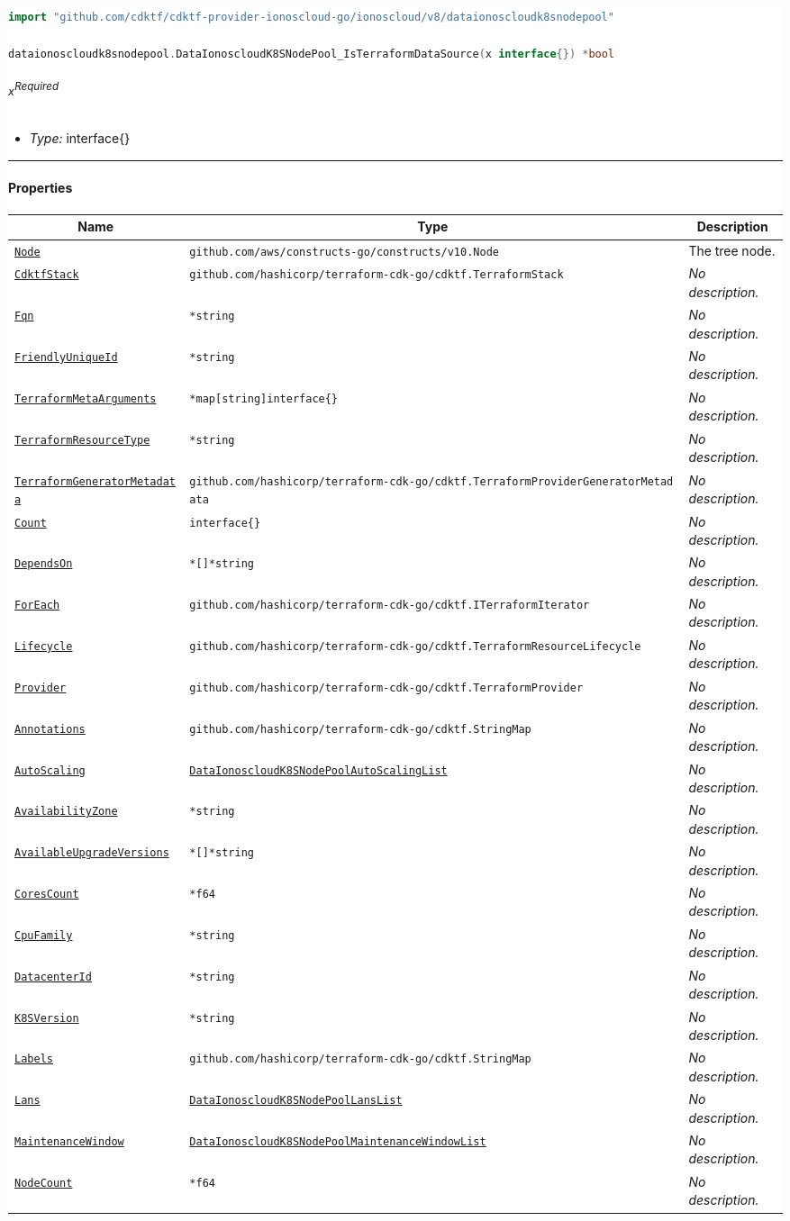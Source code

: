 ```go
import "github.com/cdktf/cdktf-provider-ionoscloud-go/ionoscloud/v8/dataionoscloudk8snodepool"

dataionoscloudk8snodepool.DataIonoscloudK8SNodePool_IsTerraformDataSource(x interface{}) *bool
```

###### `x`<sup>Required</sup> <a name="x" id="@cdktf/provider-ionoscloud.dataIonoscloudK8SNodePool.DataIonoscloudK8SNodePool.isTerraformDataSource.parameter.x"></a>

- *Type:* interface{}

---

#### Properties <a name="Properties" id="Properties"></a>

| **Name** | **Type** | **Description** |
| --- | --- | --- |
| <code><a href="#@cdktf/provider-ionoscloud.dataIonoscloudK8SNodePool.DataIonoscloudK8SNodePool.property.node">Node</a></code> | <code>github.com/aws/constructs-go/constructs/v10.Node</code> | The tree node. |
| <code><a href="#@cdktf/provider-ionoscloud.dataIonoscloudK8SNodePool.DataIonoscloudK8SNodePool.property.cdktfStack">CdktfStack</a></code> | <code>github.com/hashicorp/terraform-cdk-go/cdktf.TerraformStack</code> | *No description.* |
| <code><a href="#@cdktf/provider-ionoscloud.dataIonoscloudK8SNodePool.DataIonoscloudK8SNodePool.property.fqn">Fqn</a></code> | <code>*string</code> | *No description.* |
| <code><a href="#@cdktf/provider-ionoscloud.dataIonoscloudK8SNodePool.DataIonoscloudK8SNodePool.property.friendlyUniqueId">FriendlyUniqueId</a></code> | <code>*string</code> | *No description.* |
| <code><a href="#@cdktf/provider-ionoscloud.dataIonoscloudK8SNodePool.DataIonoscloudK8SNodePool.property.terraformMetaArguments">TerraformMetaArguments</a></code> | <code>*map[string]interface{}</code> | *No description.* |
| <code><a href="#@cdktf/provider-ionoscloud.dataIonoscloudK8SNodePool.DataIonoscloudK8SNodePool.property.terraformResourceType">TerraformResourceType</a></code> | <code>*string</code> | *No description.* |
| <code><a href="#@cdktf/provider-ionoscloud.dataIonoscloudK8SNodePool.DataIonoscloudK8SNodePool.property.terraformGeneratorMetadata">TerraformGeneratorMetadata</a></code> | <code>github.com/hashicorp/terraform-cdk-go/cdktf.TerraformProviderGeneratorMetadata</code> | *No description.* |
| <code><a href="#@cdktf/provider-ionoscloud.dataIonoscloudK8SNodePool.DataIonoscloudK8SNodePool.property.count">Count</a></code> | <code>interface{}</code> | *No description.* |
| <code><a href="#@cdktf/provider-ionoscloud.dataIonoscloudK8SNodePool.DataIonoscloudK8SNodePool.property.dependsOn">DependsOn</a></code> | <code>*[]*string</code> | *No description.* |
| <code><a href="#@cdktf/provider-ionoscloud.dataIonoscloudK8SNodePool.DataIonoscloudK8SNodePool.property.forEach">ForEach</a></code> | <code>github.com/hashicorp/terraform-cdk-go/cdktf.ITerraformIterator</code> | *No description.* |
| <code><a href="#@cdktf/provider-ionoscloud.dataIonoscloudK8SNodePool.DataIonoscloudK8SNodePool.property.lifecycle">Lifecycle</a></code> | <code>github.com/hashicorp/terraform-cdk-go/cdktf.TerraformResourceLifecycle</code> | *No description.* |
| <code><a href="#@cdktf/provider-ionoscloud.dataIonoscloudK8SNodePool.DataIonoscloudK8SNodePool.property.provider">Provider</a></code> | <code>github.com/hashicorp/terraform-cdk-go/cdktf.TerraformProvider</code> | *No description.* |
| <code><a href="#@cdktf/provider-ionoscloud.dataIonoscloudK8SNodePool.DataIonoscloudK8SNodePool.property.annotations">Annotations</a></code> | <code>github.com/hashicorp/terraform-cdk-go/cdktf.StringMap</code> | *No description.* |
| <code><a href="#@cdktf/provider-ionoscloud.dataIonoscloudK8SNodePool.DataIonoscloudK8SNodePool.property.autoScaling">AutoScaling</a></code> | <code><a href="#@cdktf/provider-ionoscloud.dataIonoscloudK8SNodePool.DataIonoscloudK8SNodePoolAutoScalingList">DataIonoscloudK8SNodePoolAutoScalingList</a></code> | *No description.* |
| <code><a href="#@cdktf/provider-ionoscloud.dataIonoscloudK8SNodePool.DataIonoscloudK8SNodePool.property.availabilityZone">AvailabilityZone</a></code> | <code>*string</code> | *No description.* |
| <code><a href="#@cdktf/provider-ionoscloud.dataIonoscloudK8SNodePool.DataIonoscloudK8SNodePool.property.availableUpgradeVersions">AvailableUpgradeVersions</a></code> | <code>*[]*string</code> | *No description.* |
| <code><a href="#@cdktf/provider-ionoscloud.dataIonoscloudK8SNodePool.DataIonoscloudK8SNodePool.property.coresCount">CoresCount</a></code> | <code>*f64</code> | *No description.* |
| <code><a href="#@cdktf/provider-ionoscloud.dataIonoscloudK8SNodePool.DataIonoscloudK8SNodePool.property.cpuFamily">CpuFamily</a></code> | <code>*string</code> | *No description.* |
| <code><a href="#@cdktf/provider-ionoscloud.dataIonoscloudK8SNodePool.DataIonoscloudK8SNodePool.property.datacenterId">DatacenterId</a></code> | <code>*string</code> | *No description.* |
| <code><a href="#@cdktf/provider-ionoscloud.dataIonoscloudK8SNodePool.DataIonoscloudK8SNodePool.property.k8SVersion">K8SVersion</a></code> | <code>*string</code> | *No description.* |
| <code><a href="#@cdktf/provider-ionoscloud.dataIonoscloudK8SNodePool.DataIonoscloudK8SNodePool.property.labels">Labels</a></code> | <code>github.com/hashicorp/terraform-cdk-go/cdktf.StringMap</code> | *No description.* |
| <code><a href="#@cdktf/provider-ionoscloud.dataIonoscloudK8SNodePool.DataIonoscloudK8SNodePool.property.lans">Lans</a></code> | <code><a href="#@cdktf/provider-ionoscloud.dataIonoscloudK8SNodePool.DataIonoscloudK8SNodePoolLansList">DataIonoscloudK8SNodePoolLansList</a></code> | *No description.* |
| <code><a href="#@cdktf/provider-ionoscloud.dataIonoscloudK8SNodePool.DataIonoscloudK8SNodePool.property.maintenanceWindow">MaintenanceWindow</a></code> | <code><a href="#@cdktf/provider-ionoscloud.dataIonoscloudK8SNodePool.DataIonoscloudK8SNodePoolMaintenanceWindowList">DataIonoscloudK8SNodePoolMaintenanceWindowList</a></code> | *No description.* |
| <code><a href="#@cdktf/provider-ionoscloud.dataIonoscloudK8SNodePool.DataIonoscloudK8SNodePool.property.nodeCount">NodeCount</a></code> | <code>*f64</code> | *No description.* |